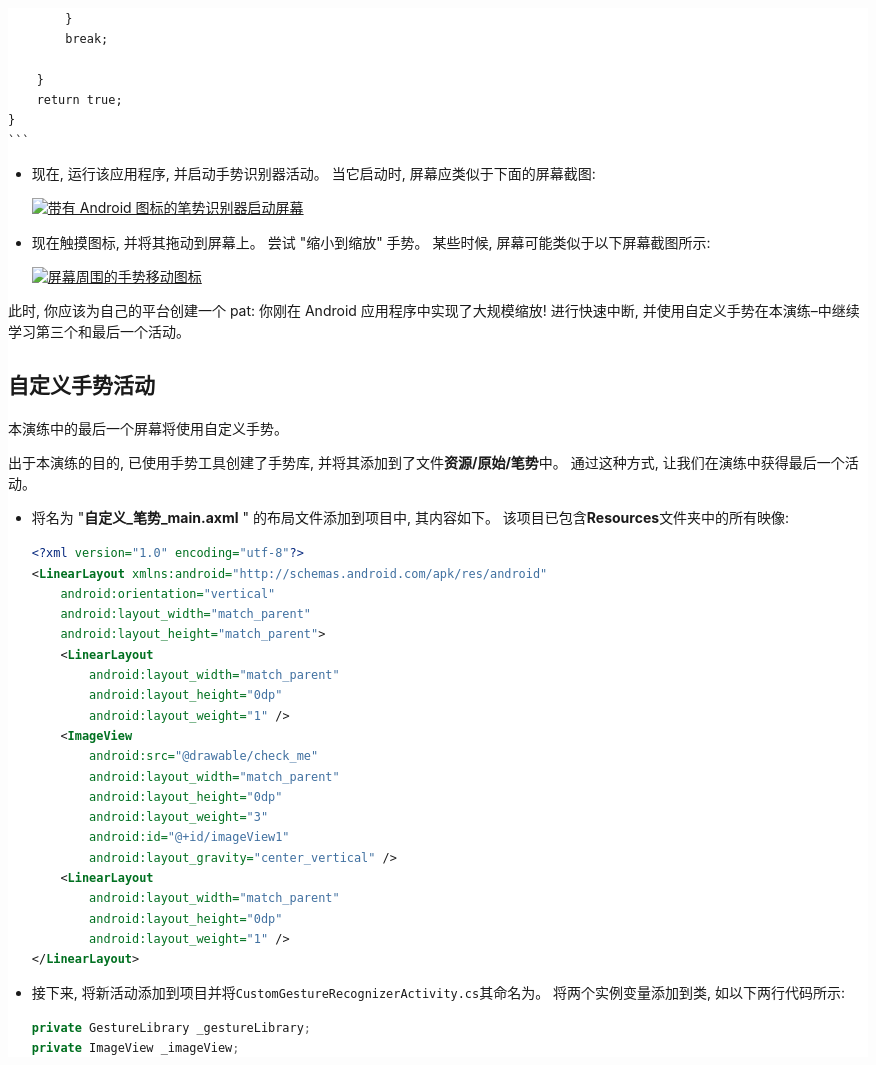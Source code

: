             }
            break;

        }
        return true;
    }
    ```

-   现在, 运行该应用程序, 并启动手势识别器活动。
    当它启动时, 屏幕应类似于下面的屏幕截图:

    [![带有 Android 图标的笔势识别器启动屏幕](android-touch-walkthrough-images/image17.png)](android-touch-walkthrough-images/image17.png#lightbox)

-   现在触摸图标, 并将其拖动到屏幕上。 尝试 "缩小到缩放" 手势。 某些时候, 屏幕可能类似于以下屏幕截图所示:

    [![屏幕周围的手势移动图标](android-touch-walkthrough-images/image18.png)](android-touch-walkthrough-images/image18.png#lightbox)

此时, 你应该为自己的平台创建一个 pat: 你刚在 Android 应用程序中实现了大规模缩放! 进行快速中断, 并使用自定义手势在本演练&ndash;中继续学习第三个和最后一个活动。

## <a name="custom-gesture-activity"></a>自定义手势活动

本演练中的最后一个屏幕将使用自定义手势。

出于本演练的目的, 已使用手势工具创建了手势库, 并将其添加到了文件**资源/原始/笔势**中。 通过这种方式, 让我们在演练中获得最后一个活动。

-   将名为 "**自定义\_笔势\_main.axml** " 的布局文件添加到项目中, 其内容如下。 该项目已包含**Resources**文件夹中的所有映像:

    ```xml
    <?xml version="1.0" encoding="utf-8"?>
    <LinearLayout xmlns:android="http://schemas.android.com/apk/res/android"
        android:orientation="vertical"
        android:layout_width="match_parent"
        android:layout_height="match_parent">
        <LinearLayout
            android:layout_width="match_parent"
            android:layout_height="0dp"
            android:layout_weight="1" />
        <ImageView
            android:src="@drawable/check_me"
            android:layout_width="match_parent"
            android:layout_height="0dp"
            android:layout_weight="3"
            android:id="@+id/imageView1"
            android:layout_gravity="center_vertical" />
        <LinearLayout
            android:layout_width="match_parent"
            android:layout_height="0dp"
            android:layout_weight="1" />
    </LinearLayout>
    ```

-   接下来, 将新活动添加到项目并将`CustomGestureRecognizerActivity.cs`其命名为。 将两个实例变量添加到类, 如以下两行代码所示:

    ```csharp
    private GestureLibrary _gestureLibrary;
    private ImageView _imageView;
    ```
